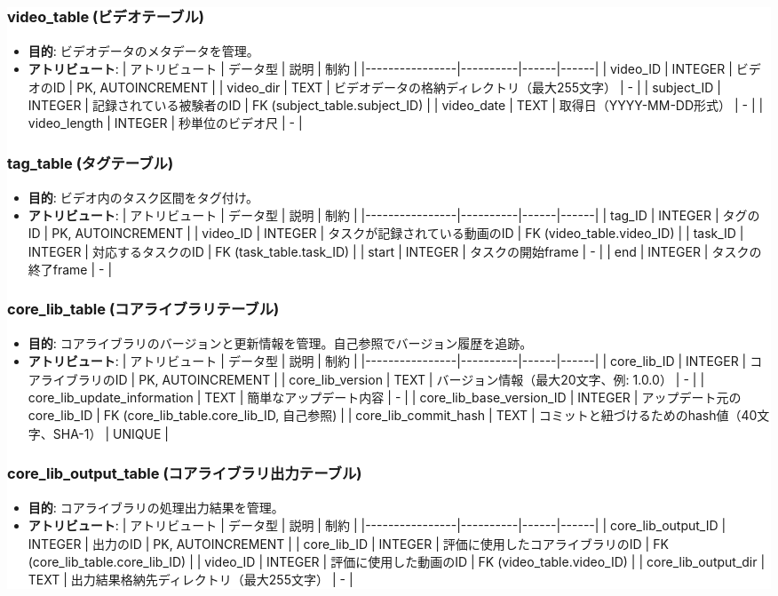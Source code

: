### video_table (ビデオテーブル)
- **目的**: ビデオデータのメタデータを管理。
- **アトリビュート**:
  | アトリビュート | データ型 | 説明 | 制約 |
  |----------------|----------|------|------|
  | video_ID | INTEGER | ビデオのID | PK, AUTOINCREMENT |
  | video_dir | TEXT | ビデオデータの格納ディレクトリ（最大255文字） | - |
  | subject_ID | INTEGER | 記録されている被験者のID | FK (subject_table.subject_ID) |
  | video_date | TEXT | 取得日（YYYY-MM-DD形式） | - |
  | video_length | INTEGER | 秒単位のビデオ尺 | - |

### tag_table (タグテーブル)
- **目的**: ビデオ内のタスク区間をタグ付け。
- **アトリビュート**:
  | アトリビュート | データ型 | 説明 | 制約 |
  |----------------|----------|------|------|
  | tag_ID | INTEGER | タグのID | PK, AUTOINCREMENT |
  | video_ID | INTEGER | タスクが記録されている動画のID | FK (video_table.video_ID) |
  | task_ID | INTEGER | 対応するタスクのID | FK (task_table.task_ID) |
  | start | INTEGER | タスクの開始frame | - |
  | end | INTEGER | タスクの終了frame | - |

### core_lib_table (コアライブラリテーブル)
- **目的**: コアライブラリのバージョンと更新情報を管理。自己参照でバージョン履歴を追跡。
- **アトリビュート**:
  | アトリビュート | データ型 | 説明 | 制約 |
  |----------------|----------|------|------|
  | core_lib_ID | INTEGER | コアライブラリのID | PK, AUTOINCREMENT |
  | core_lib_version | TEXT | バージョン情報（最大20文字、例: 1.0.0） | - |
  | core_lib_update_information | TEXT | 簡単なアップデート内容 | - |
  | core_lib_base_version_ID | INTEGER | アップデート元のcore_lib_ID | FK (core_lib_table.core_lib_ID, 自己参照) |
  | core_lib_commit_hash | TEXT | コミットと紐づけるためのhash値（40文字、SHA-1） | UNIQUE |

### core_lib_output_table (コアライブラリ出力テーブル)
- **目的**: コアライブラリの処理出力結果を管理。
- **アトリビュート**:
  | アトリビュート | データ型 | 説明 | 制約 |
  |----------------|----------|------|------|
  | core_lib_output_ID | INTEGER | 出力のID | PK, AUTOINCREMENT |
  | core_lib_ID | INTEGER | 評価に使用したコアライブラリのID | FK (core_lib_table.core_lib_ID) |
  | video_ID | INTEGER | 評価に使用した動画のID | FK (video_table.video_ID) |
  | core_lib_output_dir | TEXT | 出力結果格納先ディレクトリ（最大255文字） | - |

